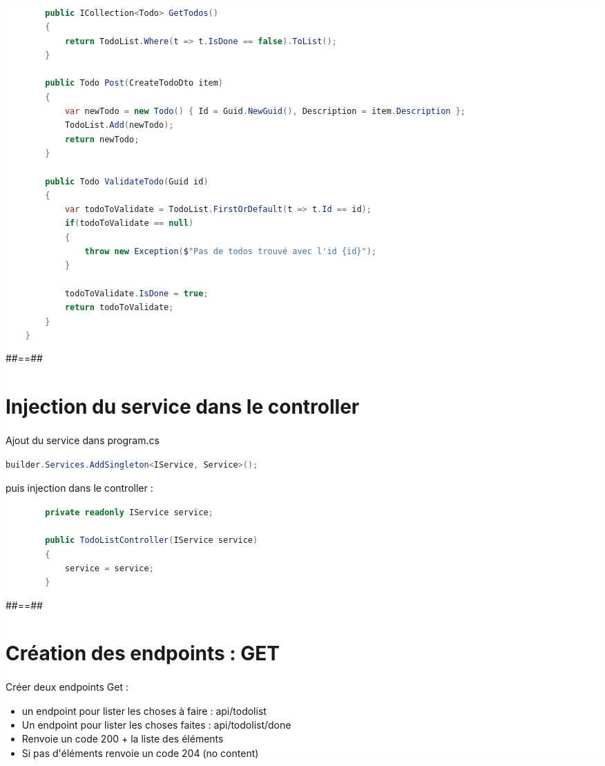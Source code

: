 ``` cs
        public ICollection<Todo> GetTodos()
        {
            return TodoList.Where(t => t.IsDone == false).ToList();
        }

        public Todo Post(CreateTodoDto item)
        {
            var newTodo = new Todo() { Id = Guid.NewGuid(), Description = item.Description };
            TodoList.Add(newTodo);
            return newTodo;       
        }

        public Todo ValidateTodo(Guid id)
        {
            var todoToValidate = TodoList.FirstOrDefault(t => t.Id == id);
            if(todoToValidate == null)
            {
                throw new Exception($"Pas de todos trouvé avec l'id {id}");
            }

            todoToValidate.IsDone = true;
            return todoToValidate;
        }
    }
```

##==##

# Injection du service dans le controller

Ajout du service dans program.cs 
``` cs
builder.Services.AddSingleton<IService, Service>();
```

puis injection dans le controller :

``` cs
        private readonly IService service;

        public TodoListController(IService service)
        {
            service = service;
        }
```

##==##

# Création des endpoints : GET

Créer deux endpoints Get : 
- un endpoint pour lister les choses à faire :  api/todolist
- Un endpoint pour lister les choses faites :  api/todolist/done
- Renvoie un code 200 + la liste des éléments
- Si pas d'éléments renvoie un code 204 (no content)
